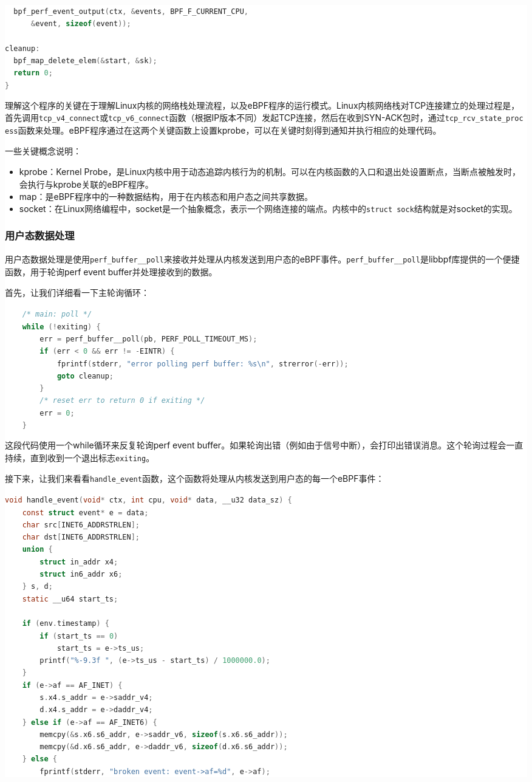```c
  bpf_perf_event_output(ctx, &events, BPF_F_CURRENT_CPU,
      &event, sizeof(event));

cleanup:
  bpf_map_delete_elem(&start, &sk);
  return 0;
}
```

理解这个程序的关键在于理解Linux内核的网络栈处理流程，以及eBPF程序的运行模式。Linux内核网络栈对TCP连接建立的处理过程是，首先调用`tcp_v4_connect`或`tcp_v6_connect`函数（根据IP版本不同）发起TCP连接，然后在收到SYN-ACK包时，通过`tcp_rcv_state_process`函数来处理。eBPF程序通过在这两个关键函数上设置kprobe，可以在关键时刻得到通知并执行相应的处理代码。

一些关键概念说明：

- kprobe：Kernel Probe，是Linux内核中用于动态追踪内核行为的机制。可以在内核函数的入口和退出处设置断点，当断点被触发时，会执行与kprobe关联的eBPF程序。
- map：是eBPF程序中的一种数据结构，用于在内核态和用户态之间共享数据。
- socket：在Linux网络编程中，socket是一个抽象概念，表示一个网络连接的端点。内核中的`struct sock`结构就是对socket的实现。

### 用户态数据处理

用户态数据处理是使用`perf_buffer__poll`来接收并处理从内核发送到用户态的eBPF事件。`perf_buffer__poll`是libbpf库提供的一个便捷函数，用于轮询perf event buffer并处理接收到的数据。

首先，让我们详细看一下主轮询循环：

```c
    /* main: poll */
    while (!exiting) {
        err = perf_buffer__poll(pb, PERF_POLL_TIMEOUT_MS);
        if (err < 0 && err != -EINTR) {
            fprintf(stderr, "error polling perf buffer: %s\n", strerror(-err));
            goto cleanup;
        }
        /* reset err to return 0 if exiting */
        err = 0;
    }
```

这段代码使用一个while循环来反复轮询perf event buffer。如果轮询出错（例如由于信号中断），会打印出错误消息。这个轮询过程会一直持续，直到收到一个退出标志`exiting`。

接下来，让我们来看看`handle_event`函数，这个函数将处理从内核发送到用户态的每一个eBPF事件：

```c
void handle_event(void* ctx, int cpu, void* data, __u32 data_sz) {
    const struct event* e = data;
    char src[INET6_ADDRSTRLEN];
    char dst[INET6_ADDRSTRLEN];
    union {
        struct in_addr x4;
        struct in6_addr x6;
    } s, d;
    static __u64 start_ts;

    if (env.timestamp) {
        if (start_ts == 0)
            start_ts = e->ts_us;
        printf("%-9.3f ", (e->ts_us - start_ts) / 1000000.0);
    }
    if (e->af == AF_INET) {
        s.x4.s_addr = e->saddr_v4;
        d.x4.s_addr = e->daddr_v4;
    } else if (e->af == AF_INET6) {
        memcpy(&s.x6.s6_addr, e->saddr_v6, sizeof(s.x6.s6_addr));
        memcpy(&d.x6.s6_addr, e->daddr_v6, sizeof(d.x6.s6_addr));
    } else {
        fprintf(stderr, "broken event: event->af=%d", e->af);
```
